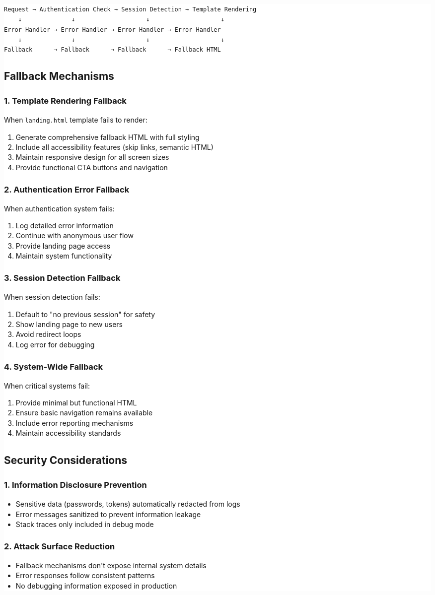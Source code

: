 ```
Request → Authentication Check → Session Detection → Template Rendering
    ↓              ↓                    ↓                    ↓
Error Handler → Error Handler → Error Handler → Error Handler
    ↓              ↓                    ↓                    ↓
Fallback      → Fallback      → Fallback      → Fallback HTML
```

## Fallback Mechanisms

### 1. Template Rendering Fallback
When `landing.html` template fails to render:
1. Generate comprehensive fallback HTML with full styling
2. Include all accessibility features (skip links, semantic HTML)
3. Maintain responsive design for all screen sizes
4. Provide functional CTA buttons and navigation

### 2. Authentication Error Fallback
When authentication system fails:
1. Log detailed error information
2. Continue with anonymous user flow
3. Provide landing page access
4. Maintain system functionality

### 3. Session Detection Fallback
When session detection fails:
1. Default to "no previous session" for safety
2. Show landing page to new users
3. Avoid redirect loops
4. Log error for debugging

### 4. System-Wide Fallback
When critical systems fail:
1. Provide minimal but functional HTML
2. Ensure basic navigation remains available
3. Include error reporting mechanisms
4. Maintain accessibility standards

## Security Considerations

### 1. Information Disclosure Prevention
- Sensitive data (passwords, tokens) automatically redacted from logs
- Error messages sanitized to prevent information leakage
- Stack traces only included in debug mode

### 2. Attack Surface Reduction
- Fallback mechanisms don't expose internal system details
- Error responses follow consistent patterns
- No debugging information exposed in production
